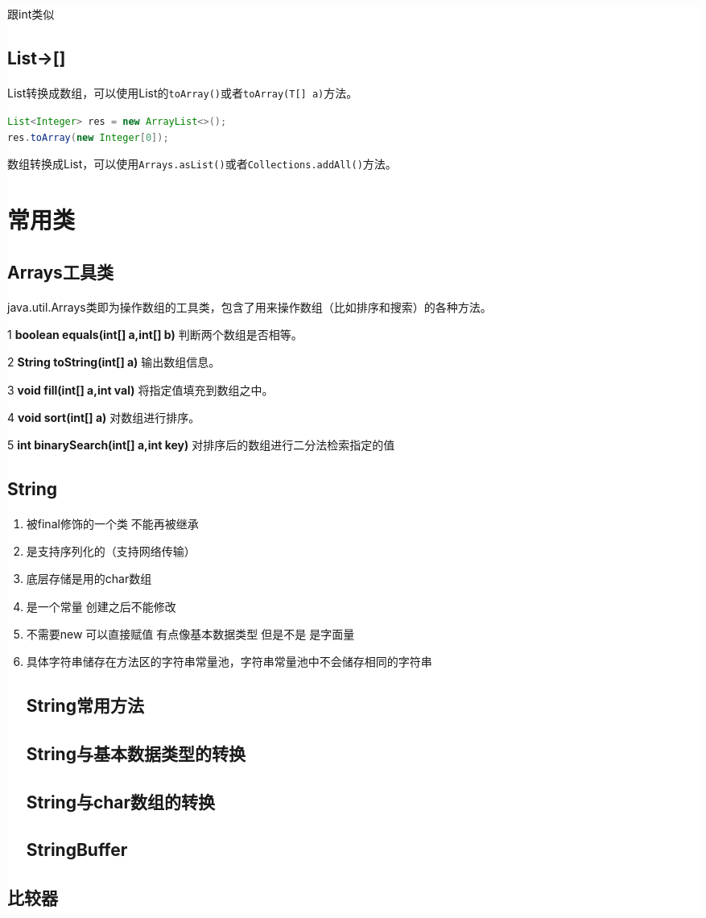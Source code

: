 跟int类似

## List->[]

List转换成数组，可以使用List的`toArray()`或者`toArray(T[] a)`方法。

```java
List<Integer> res = new ArrayList<>();
res.toArray(new Integer[0]);
```



数组转换成List，可以使用`Arrays.asList()`或者`Collections.addAll()`方法。

# 常用类

## Arrays工具类

java.util.Arrays类即为操作数组的工具类，包含了用来操作数组（比如排序和搜索）的各种方法。

1 **boolean equals(int[] a,int[] b)** 判断两个数组是否相等。

2 **String toString(int[] a)** 输出数组信息。

3 **void fill(int[] a,int val)** 将指定值填充到数组之中。

4 **void sort(int[] a)** 对数组进行排序。

5 **int binarySearch(int[] a,int key)** 对排序后的数组进行二分法检索指定的值

## String

1. 被final修饰的一个类 不能再被继承

2. 是支持序列化的（支持网络传输）

3. 底层存储是用的char数组

4. 是一个常量 创建之后不能修改  

5. 不需要new 可以直接赋值 有点像基本数据类型 但是不是 是字面量

6. 具体字符串储存在方法区的字符串常量池，字符串常量池中不会储存相同的字符串

   ## String常用方法

   ## String与基本数据类型的转换

   ## String与char数组的转换

   ## StringBuffer

## 比较器
